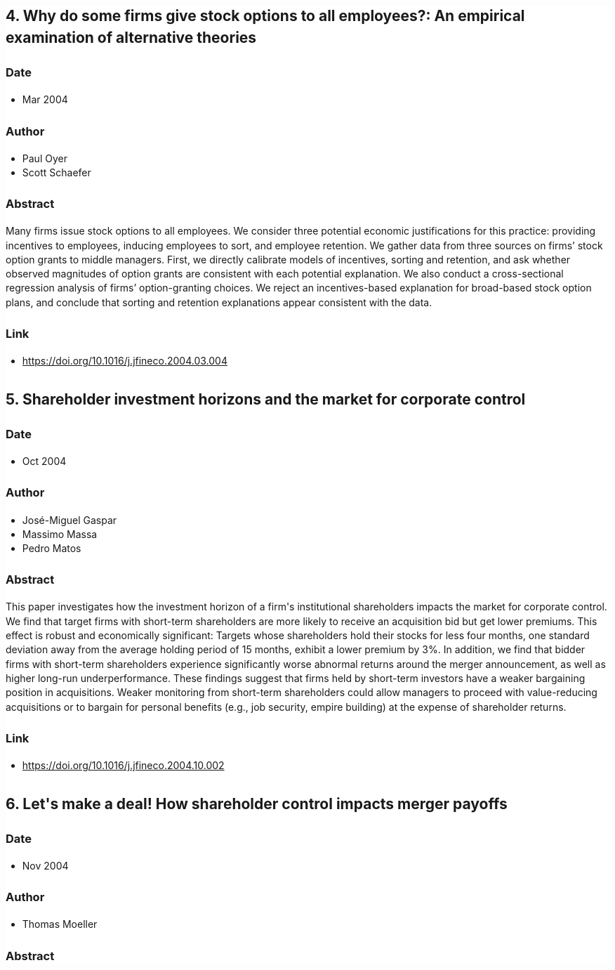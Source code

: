 ## 4. Why do some firms give stock options to all employees?: An empirical examination of alternative theories
### Date
- Mar 2004
### Author
- Paul Oyer
- Scott Schaefer
### Abstract
Many firms issue stock options to all employees. We consider three potential economic justifications for this practice: providing incentives to employees, inducing employees to sort, and employee retention. We gather data from three sources on firms’ stock option grants to middle managers. First, we directly calibrate models of incentives, sorting and retention, and ask whether observed magnitudes of option grants are consistent with each potential explanation. We also conduct a cross-sectional regression analysis of firms’ option-granting choices. We reject an incentives-based explanation for broad-based stock option plans, and conclude that sorting and retention explanations appear consistent with the data.
### Link
- https://doi.org/10.1016/j.jfineco.2004.03.004

## 5. Shareholder investment horizons and the market for corporate control
### Date
- Oct 2004
### Author
- José-Miguel Gaspar
- Massimo Massa
- Pedro Matos
### Abstract
This paper investigates how the investment horizon of a firm's institutional shareholders impacts the market for corporate control. We find that target firms with short-term shareholders are more likely to receive an acquisition bid but get lower premiums. This effect is robust and economically significant: Targets whose shareholders hold their stocks for less four months, one standard deviation away from the average holding period of 15 months, exhibit a lower premium by 3%. In addition, we find that bidder firms with short-term shareholders experience significantly worse abnormal returns around the merger announcement, as well as higher long-run underperformance. These findings suggest that firms held by short-term investors have a weaker bargaining position in acquisitions. Weaker monitoring from short-term shareholders could allow managers to proceed with value-reducing acquisitions or to bargain for personal benefits (e.g., job security, empire building) at the expense of shareholder returns.
### Link
- https://doi.org/10.1016/j.jfineco.2004.10.002

## 6. Let's make a deal! How shareholder control impacts merger payoffs
### Date
- Nov 2004
### Author
- Thomas Moeller
### Abstract